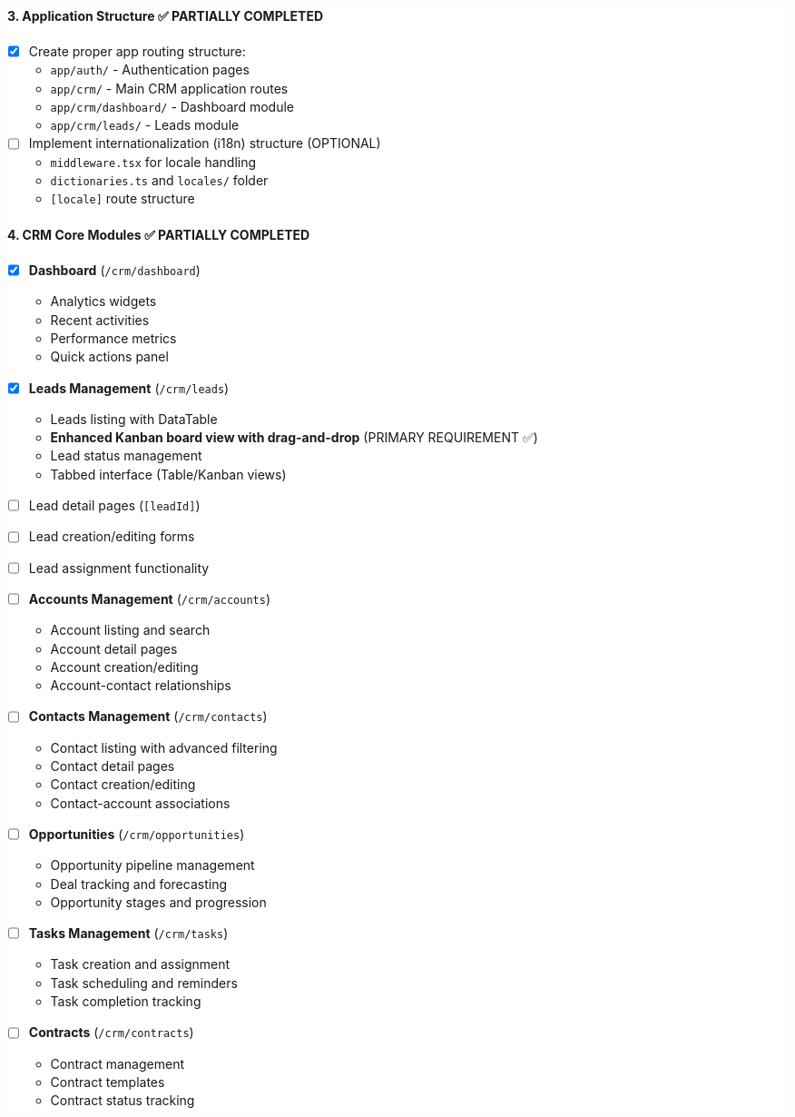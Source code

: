 #### 3. Application Structure ✅ PARTIALLY COMPLETED
- [x] Create proper app routing structure:
  - `app/auth/` - Authentication pages
  - `app/crm/` - Main CRM application routes
  - `app/crm/dashboard/` - Dashboard module
  - `app/crm/leads/` - Leads module
- [ ] Implement internationalization (i18n) structure (OPTIONAL)
  - `middleware.tsx` for locale handling
  - `dictionaries.ts` and `locales/` folder
  - `[locale]` route structure

#### 4. CRM Core Modules ✅ PARTIALLY COMPLETED
- [x] **Dashboard** (`/crm/dashboard`)
  - Analytics widgets
  - Recent activities
  - Performance metrics
  - Quick actions panel

- [x] **Leads Management** (`/crm/leads`)
  - Leads listing with DataTable
  - **Enhanced Kanban board view with drag-and-drop** (PRIMARY REQUIREMENT ✅)
  - Lead status management
  - Tabbed interface (Table/Kanban views)
- [ ] Lead detail pages (`[leadId]`)
- [ ] Lead creation/editing forms
- [ ] Lead assignment functionality

- [ ] **Accounts Management** (`/crm/accounts`)
  - Account listing and search
  - Account detail pages
  - Account creation/editing
  - Account-contact relationships

- [ ] **Contacts Management** (`/crm/contacts`)
  - Contact listing with advanced filtering
  - Contact detail pages
  - Contact creation/editing
  - Contact-account associations

- [ ] **Opportunities** (`/crm/opportunities`)
  - Opportunity pipeline management
  - Deal tracking and forecasting
  - Opportunity stages and progression

- [ ] **Tasks Management** (`/crm/tasks`)
  - Task creation and assignment
  - Task scheduling and reminders
  - Task completion tracking

- [ ] **Contracts** (`/crm/contracts`)
  - Contract management
  - Contract templates
  - Contract status tracking

